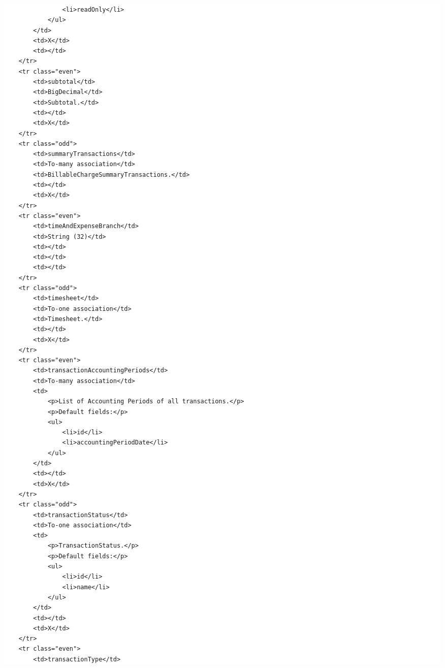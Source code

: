                     <li>readOnly</li>
                </ul>
            </td>
            <td>X</td>
            <td></td>
        </tr>
        <tr class="even">
            <td>subtotal</td>
            <td>BigDecimal</td>
            <td>Subtotal.</td>
            <td></td>
            <td>X</td>
        </tr>
        <tr class="odd">
            <td>summaryTransactions</td>
            <td>To-many association</td>
            <td>BillableChargeSummaryTransactions.</td>
            <td></td>
            <td>X</td>
        </tr>
        <tr class="even">
            <td>timeAndExpenseBranch</td>
            <td>String (32)</td>
            <td></td>
            <td></td>
            <td></td>
        </tr>
        <tr class="odd">
            <td>timesheet</td>
            <td>To-one association</td>
            <td>Timesheet.</td>
            <td></td>
            <td>X</td>
        </tr>
        <tr class="even">
            <td>transactionAccountingPeriods</td>
            <td>To-many association</td>
            <td>
                <p>List of Accounting Periods of all transactions.</p>
                <p>Default fields:</p>
                <ul>
                    <li>id</li>
                    <li>accountingPeriodDate</li>
                </ul>
            </td>
            <td></td>
            <td>X</td>
        </tr>
        <tr class="odd">
            <td>transactionStatus</td>
            <td>To-one association</td>
            <td>
                <p>TransactionStatus.</p>
                <p>Default fields:</p>
                <ul>
                    <li>id</li>
                    <li>name</li>
                </ul>
            </td>
            <td></td>
            <td>X</td>
        </tr>
        <tr class="even">
            <td>transactionType</td>